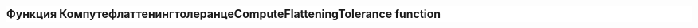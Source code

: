 <span data-ttu-id="15383-202">[**Функция Компутефлаттенингтолеранце**](/previous-versions/windows/desktop/legacy/dn280327(v=vs.85))</span><span class="sxs-lookup"><span data-stu-id="15383-202">[**ComputeFlatteningTolerance function**](/previous-versions/windows/desktop/legacy/dn280327(v=vs.85))</span></span>